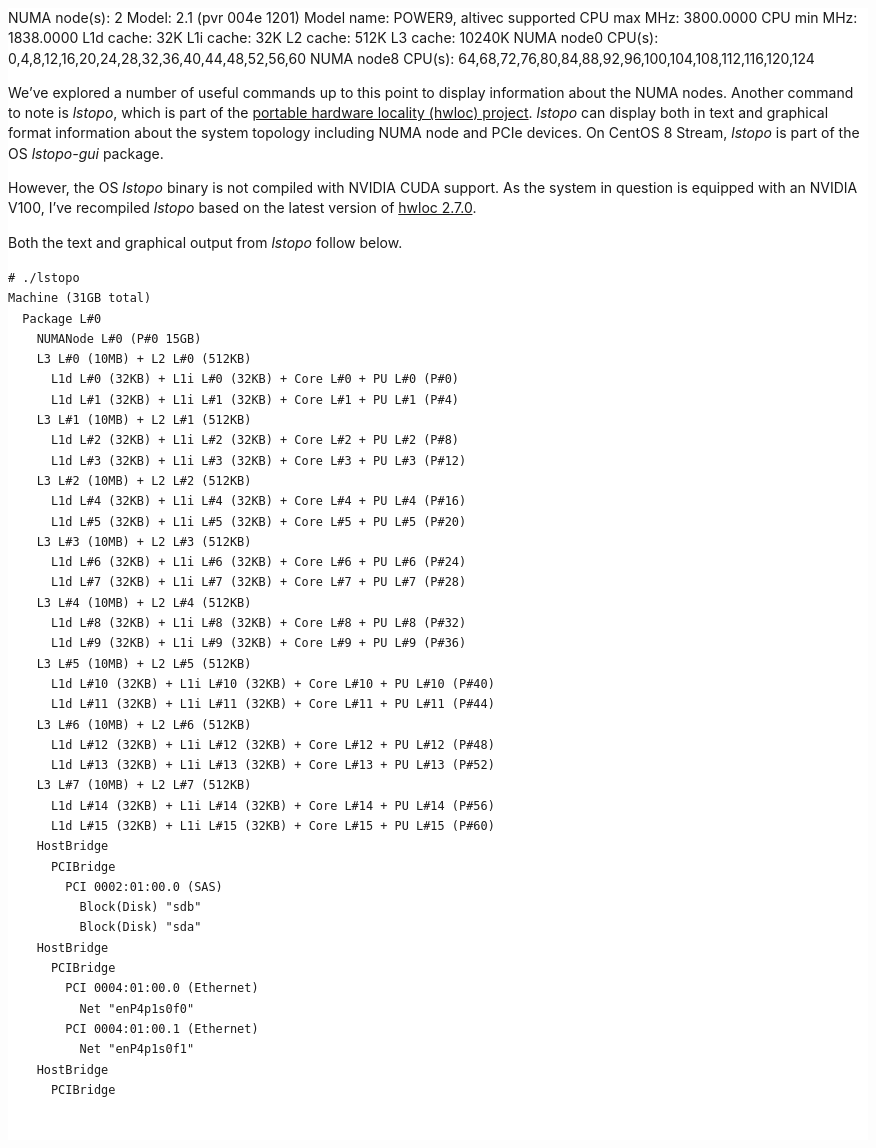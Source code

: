 NUMA node(s):         2
Model:                2.1 (pvr 004e 1201)
Model name:           POWER9, altivec supported
CPU max MHz:          3800.0000
CPU min MHz:          1838.0000
L1d cache:            32K
L1i cache:            32K
L2 cache:             512K
L3 cache:             10240K
NUMA node0 CPU(s):    0,4,8,12,16,20,24,28,32,36,40,44,48,52,56,60
NUMA node8 CPU(s):    64,68,72,76,80,84,88,92,96,100,104,108,112,116,120,124</code></pre></div>

<p>We’ve explored a number of useful commands up to this point to display information about the NUMA nodes. Another command to note is <em>lstopo</em>, which is part of the <a href="https://www.open-mpi.org/projects/hwloc/">portable hardware locality (hwloc) project</a>. <em>lstopo</em> can display both in text and graphical format information about the system topology including NUMA node and PCIe devices. On CentOS 8 Stream, <em>lstopo</em> is part of the OS <em>lstopo-gui</em> package.</p>

<p>However, the OS <em>lstopo</em> binary is not compiled with NVIDIA CUDA support. As the system in question is equipped with an NVIDIA V100, I’ve recompiled <em>lstopo</em> based on the latest version of <a href="https://www.open-mpi.org/software/hwloc/v2.7/">hwloc 2.7.0</a>.</p>

<p>Both the text and graphical output from <em>lstopo</em> follow below.</p>

<div class="highlight"><pre><code class="language-plaintext"># ./lstopo
Machine (31GB total)
  Package L#0
    NUMANode L#0 (P#0 15GB)
    L3 L#0 (10MB) + L2 L#0 (512KB)
      L1d L#0 (32KB) + L1i L#0 (32KB) + Core L#0 + PU L#0 (P#0)
      L1d L#1 (32KB) + L1i L#1 (32KB) + Core L#1 + PU L#1 (P#4)
    L3 L#1 (10MB) + L2 L#1 (512KB)
      L1d L#2 (32KB) + L1i L#2 (32KB) + Core L#2 + PU L#2 (P#8)
      L1d L#3 (32KB) + L1i L#3 (32KB) + Core L#3 + PU L#3 (P#12)
    L3 L#2 (10MB) + L2 L#2 (512KB)
      L1d L#4 (32KB) + L1i L#4 (32KB) + Core L#4 + PU L#4 (P#16)
      L1d L#5 (32KB) + L1i L#5 (32KB) + Core L#5 + PU L#5 (P#20)
    L3 L#3 (10MB) + L2 L#3 (512KB)
      L1d L#6 (32KB) + L1i L#6 (32KB) + Core L#6 + PU L#6 (P#24)
      L1d L#7 (32KB) + L1i L#7 (32KB) + Core L#7 + PU L#7 (P#28)
    L3 L#4 (10MB) + L2 L#4 (512KB)
      L1d L#8 (32KB) + L1i L#8 (32KB) + Core L#8 + PU L#8 (P#32)
      L1d L#9 (32KB) + L1i L#9 (32KB) + Core L#9 + PU L#9 (P#36)
    L3 L#5 (10MB) + L2 L#5 (512KB)
      L1d L#10 (32KB) + L1i L#10 (32KB) + Core L#10 + PU L#10 (P#40)
      L1d L#11 (32KB) + L1i L#11 (32KB) + Core L#11 + PU L#11 (P#44)
    L3 L#6 (10MB) + L2 L#6 (512KB)
      L1d L#12 (32KB) + L1i L#12 (32KB) + Core L#12 + PU L#12 (P#48)
      L1d L#13 (32KB) + L1i L#13 (32KB) + Core L#13 + PU L#13 (P#52)
    L3 L#7 (10MB) + L2 L#7 (512KB)
      L1d L#14 (32KB) + L1i L#14 (32KB) + Core L#14 + PU L#14 (P#56)
      L1d L#15 (32KB) + L1i L#15 (32KB) + Core L#15 + PU L#15 (P#60)
    HostBridge
      PCIBridge
        PCI 0002:01:00.0 (SAS)
          Block(Disk) "sdb"
          Block(Disk) "sda"
    HostBridge
      PCIBridge
        PCI 0004:01:00.0 (Ethernet)
          Net "enP4p1s0f0"
        PCI 0004:01:00.1 (Ethernet)
          Net "enP4p1s0f1"
    HostBridge
      PCIBridge